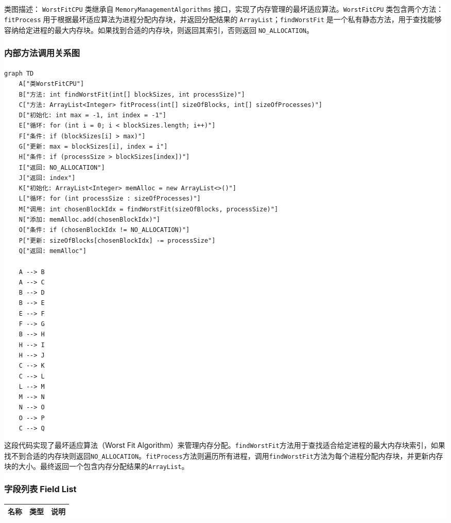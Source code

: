 类图描述：
`WorstFitCPU` 类继承自 `MemoryManagementAlgorithms` 接口，实现了内存管理的最坏适应算法。`WorstFitCPU` 类包含两个方法：`fitProcess` 用于根据最坏适应算法为进程分配内存块，并返回分配结果的 `ArrayList`；`findWorstFit` 是一个私有静态方法，用于查找能够容纳给定进程的最大内存块。如果找到合适的内存块，则返回其索引，否则返回 `NO_ALLOCATION`。


### 内部方法调用关系图

```mermaid
graph TD
    A["类WorstFitCPU"]
    B["方法: int findWorstFit(int[] blockSizes, int processSize)"]
    C["方法: ArrayList<Integer> fitProcess(int[] sizeOfBlocks, int[] sizeOfProcesses)"]
    D["初始化: int max = -1, int index = -1"]
    E["循环: for (int i = 0; i < blockSizes.length; i++)"]
    F["条件: if (blockSizes[i] > max)"]
    G["更新: max = blockSizes[i], index = i"]
    H["条件: if (processSize > blockSizes[index])"]
    I["返回: NO_ALLOCATION"]
    J["返回: index"]
    K["初始化: ArrayList<Integer> memAlloc = new ArrayList<>()"]
    L["循环: for (int processSize : sizeOfProcesses)"]
    M["调用: int chosenBlockIdx = findWorstFit(sizeOfBlocks, processSize)"]
    N["添加: memAlloc.add(chosenBlockIdx)"]
    O["条件: if (chosenBlockIdx != NO_ALLOCATION)"]
    P["更新: sizeOfBlocks[chosenBlockIdx] -= processSize"]
    Q["返回: memAlloc"]

    A --> B
    A --> C
    B --> D
    B --> E
    E --> F
    F --> G
    B --> H
    H --> I
    H --> J
    C --> K
    C --> L
    L --> M
    M --> N
    N --> O
    O --> P
    C --> Q
```

这段代码实现了最坏适应算法（Worst Fit Algorithm）来管理内存分配。`findWorstFit`方法用于查找适合给定进程的最大内存块索引，如果找不到合适的内存块则返回`NO_ALLOCATION`。`fitProcess`方法则遍历所有进程，调用`findWorstFit`方法为每个进程分配内存块，并更新内存块的大小。最终返回一个包含内存分配结果的`ArrayList`。

### 字段列表 Field List

| 名称  | 类型  | 说明 |
|-------|-------|------|
